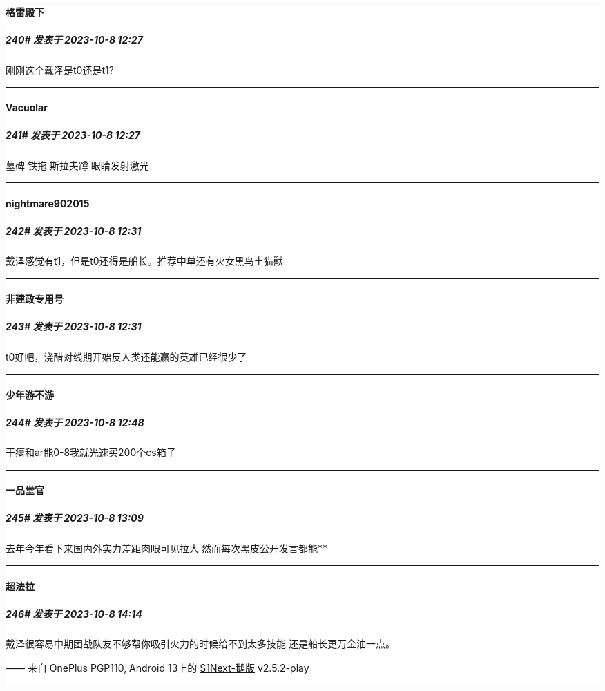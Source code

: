 ####  格雷殿下  
##### 240#       发表于 2023-10-8 12:27

刚刚这个戴泽是t0还是t1?


*****

####  Vacuolar  
##### 241#       发表于 2023-10-8 12:27

墓碑 铁拖 斯拉夫蹲 眼睛发射激光

*****

####  nightmare902015  
##### 242#       发表于 2023-10-8 12:31

戴泽感觉有t1，但是t0还得是船长。推荐中单还有火女黑鸟土猫獸

*****

####  非建政专用号  
##### 243#       发表于 2023-10-8 12:31

t0好吧，浇醋对线期开始反人类还能赢的英雄已经很少了


*****

####  少年游不游  
##### 244#       发表于 2023-10-8 12:48

干瘪和ar能0-8我就光速买200个cs箱子


*****

####  一品堂官  
##### 245#       发表于 2023-10-8 13:09

去年今年看下来国内外实力差距肉眼可见拉大 然而每次黑皮公开发言都能**


*****

####  超法拉  
##### 246#       发表于 2023-10-8 14:14

戴泽很容易中期团战队友不够帮你吸引火力的时候给不到太多技能
还是船长更万金油一点。

—— 来自 OnePlus PGP110, Android 13上的 [S1Next-鹅版](https://github.com/ykrank/S1-Next/releases) v2.5.2-play


*****
